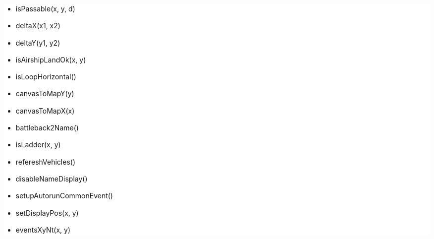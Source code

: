 <p id=isPassable></p>

* isPassable(x, y, d)
	

<p id=deltaX></p>

* deltaX(x1, x2)
	

<p id=deltaY></p>

* deltaY(y1, y2)
	

<p id=isAirshipLandOk></p>

* isAirshipLandOk(x, y)
	

<p id=isLoopHorizontal></p>

* isLoopHorizontal()
	

<p id=canvasToMapY></p>

* canvasToMapY(y)
	

<p id=canvasToMapX></p>

* canvasToMapX(x)
	

<p id=battleback2Name></p>

* battleback2Name()
	

<p id=isLadder></p>

* isLadder(x, y)
	

<p id=refereshVehicles></p>

* refereshVehicles()
	

<p id=disableNameDisplay></p>

* disableNameDisplay()
	

<p id=setupAutorunCommonEvent></p>

* setupAutorunCommonEvent()
	

<p id=setDisplayPos></p>

* setDisplayPos(x, y)
	

<p id=eventsXyNt></p>

* eventsXyNt(x, y)
	
